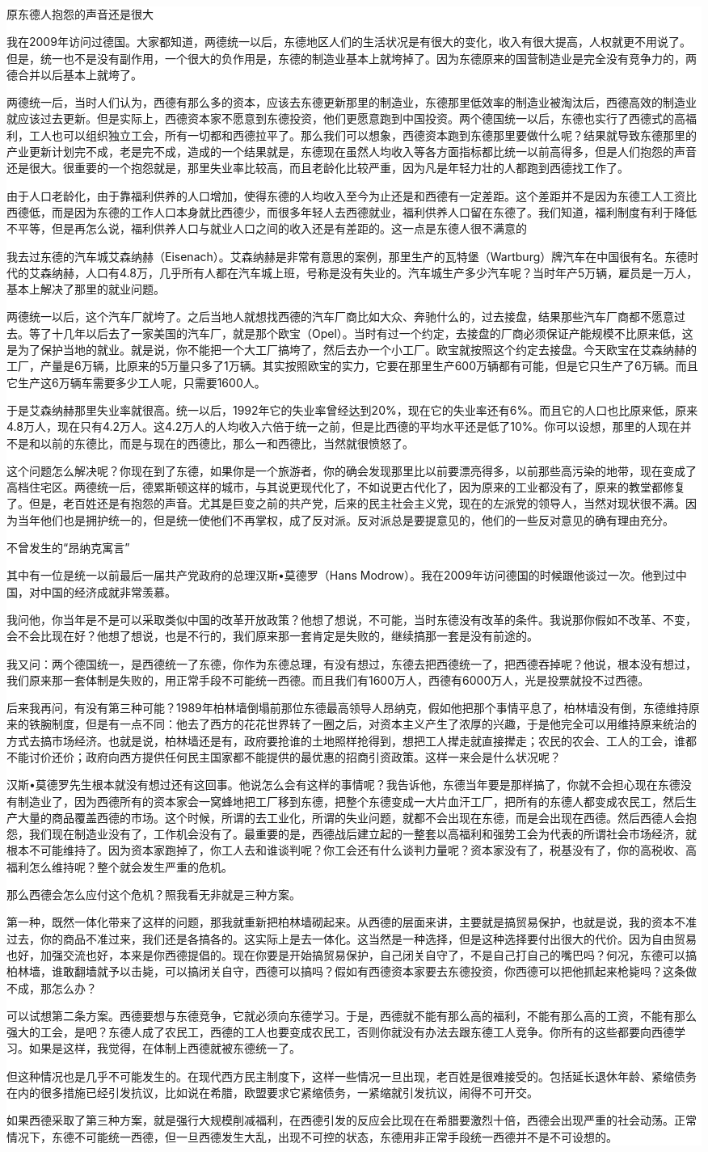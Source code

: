 原东德人抱怨的声音还是很大　

我在2009年访问过德国。大家都知道，两德统一以后，东德地区人们的生活状况是有很大的变化，收入有很大提高，人权就更不用说了。但是，统一也不是没有副作用，一个很大的负作用是，东德的制造业基本上就垮掉了。因为东德原来的国营制造业是完全没有竞争力的，两德合并以后基本上就垮了。

两德统一后，当时人们认为，西德有那么多的资本，应该去东德更新那里的制造业，东德那里低效率的制造业被淘汰后，西德高效的制造业就应该过去更新。但是实际上，西德资本家不愿意到东德投资，他们更愿意跑到中国投资。两个德国统一以后，东德也实行了西德式的高福利，工人也可以组织独立工会，所有一切都和西德拉平了。那么我们可以想象，西德资本跑到东德那里要做什么呢？结果就导致东德那里的产业更新计划完不成，老是完不成，造成的一个结果就是，东德现在虽然人均收入等各方面指标都比统一以前高得多，但是人们抱怨的声音还是很大。很重要的一个抱怨就是，那里失业率比较高，而且老龄化比较严重，因为凡是年轻力壮的人都跑到西德找工作了。

由于人口老龄化，由于靠福利供养的人口增加，使得东德的人均收入至今为止还是和西德有一定差距。这个差距并不是因为东德工人工资比西德低，而是因为东德的工作人口本身就比西德少，而很多年轻人去西德就业，福利供养人口留在东德了。我们知道，福利制度有利于降低不平等，但是再怎么说，福利供养人口与就业人口之间的收入还是有差距的。这一点是东德人很不满意的

我去过东德的汽车城艾森纳赫（Eisenach）。艾森纳赫是非常有意思的案例，那里生产的瓦特堡（Wartburg）牌汽车在中国很有名。东德时代的艾森纳赫，人口有4.8万，几乎所有人都在汽车城上班，号称是没有失业的。汽车城生产多少汽车呢？当时年产5万辆，雇员是一万人，基本上解决了那里的就业问题。

两德统一以后，这个汽车厂就垮了。之后当地人就想找西德的汽车厂商比如大众、奔驰什么的，过去接盘，结果那些汽车厂商都不愿意过去。等了十几年以后去了一家美国的汽车厂，就是那个欧宝（Opel）。当时有过一个约定，去接盘的厂商必须保证产能规模不比原来低，这是为了保护当地的就业。就是说，你不能把一个大工厂搞垮了，然后去办一个小工厂。欧宝就按照这个约定去接盘。今天欧宝在艾森纳赫的工厂，产量是6万辆，比原来的5万量只多了1万辆。其实按照欧宝的实力，它要在那里生产600万辆都有可能，但是它只生产了6万辆。而且它生产这6万辆车需要多少工人呢，只需要1600人。

于是艾森纳赫那里失业率就很高。统一以后，1992年它的失业率曾经达到20%，现在它的失业率还有6%。而且它的人口也比原来低，原来4.8万人，现在只有4.2万人。这4.2万人的人均收入六倍于统一之前，但是比西德的平均水平还是低了10%。你可以设想，那里的人现在并不是和以前的东德比，而是与现在的西德比，那么一和西德比，当然就很愤怒了。

这个问题怎么解决呢？你现在到了东德，如果你是一个旅游者，你的确会发现那里比以前要漂亮得多，以前那些高污染的地带，现在变成了高档住宅区。两德统一后，德累斯顿这样的城市，与其说更现代化了，不如说更古代化了，因为原来的工业都没有了，原来的教堂都修复了。但是，老百姓还是有抱怨的声音。尤其是巨变之前的共产党，后来的民主社会主义党，现在的左派党的领导人，当然对现状很不满。因为当年他们也是拥护统一的，但是统一使他们不再掌权，成了反对派。反对派总是要提意见的，他们的一些反对意见的确有理由充分。

不曾发生的“昂纳克寓言”

其中有一位是统一以前最后一届共产党政府的总理汉斯•莫德罗（Hans Modrow）。我在2009年访问德国的时候跟他谈过一次。他到过中国，对中国的经济成就非常羡慕。

我问他，你当年是不是可以采取类似中国的改革开放政策？他想了想说，不可能，当时东德没有改革的条件。我说那你假如不改革、不变，会不会比现在好？他想了想说，也是不行的，我们原来那一套肯定是失败的，继续搞那一套是没有前途的。

我又问：两个德国统一，是西德统一了东德，你作为东德总理，有没有想过，东德去把西德统一了，把西德吞掉呢？他说，根本没有想过，我们原来那一套体制是失败的，用正常手段不可能统一西德。而且我们有1600万人，西德有6000万人，光是投票就投不过西德。

后来我再问，有没有第三种可能？1989年柏林墙倒塌前那位东德最高领导人昂纳克，假如他把那个事情平息了，柏林墙没有倒，东德维持原来的铁腕制度，但是有一点不同：他去了西方的花花世界转了一圈之后，对资本主义产生了浓厚的兴趣，于是他完全可以用维持原来统治的方式去搞市场经济。也就是说，柏林墙还是有，政府要抢谁的土地照样抢得到，想把工人撵走就直接撵走；农民的农会、工人的工会，谁都不能讨价还价；政府向西方提供任何民主国家都不能提供的最优惠的招商引资政策。这样一来会是什么状况呢？

汉斯•莫德罗先生根本就没有想过还有这回事。他说怎么会有这样的事情呢？我告诉他，东德当年要是那样搞了，你就不会担心现在东德没有制造业了，因为西德所有的资本家会一窝蜂地把工厂移到东德，把整个东德变成一大片血汗工厂，把所有的东德人都变成农民工，然后生产大量的商品覆盖西德的市场。这个时候，所谓的去工业化，所谓的失业问题，就都不会出现在东德，而是会出现在西德。然后西德人会抱怨，我们现在制造业没有了，工作机会没有了。最重要的是，西德战后建立起的一整套以高福利和强势工会为代表的所谓社会市场经济，就根本不可能维持了。因为资本家跑掉了，你工人去和谁谈判呢？你工会还有什么谈判力量呢？资本家没有了，税基没有了，你的高税收、高福利怎么维持呢？整个就会发生严重的危机。

那么西德会怎么应付这个危机？照我看无非就是三种方案。

第一种，既然一体化带来了这样的问题，那我就重新把柏林墙砌起来。从西德的层面来讲，主要就是搞贸易保护，也就是说，我的资本不准过去，你的商品不准过来，我们还是各搞各的。这实际上是去一体化。这当然是一种选择，但是这种选择要付出很大的代价。因为自由贸易也好，加强交流也好，本来是你西德提倡的。现在你要是开始搞贸易保护，自己闭关自守了，不是自己打自己的嘴巴吗？何况，东德可以搞柏林墙，谁敢翻墙就予以击毙，可以搞闭关自守，西德可以搞吗？假如有西德资本家要去东德投资，你西德可以把他抓起来枪毙吗？这条做不成，那怎么办？

可以试想第二条方案。西德要想与东德竞争，它就必须向东德学习。于是，西德就不能有那么高的福利，不能有那么高的工资，不能有那么强大的工会，是吧？东德人成了农民工，西德的工人也要变成农民工，否则你就没有办法去跟东德工人竞争。你所有的这些都要向西德学习。如果是这样，我觉得，在体制上西德就被东德统一了。

但这种情况也是几乎不可能发生的。在现代西方民主制度下，这样一些情况一旦出现，老百姓是很难接受的。包括延长退休年龄、紧缩债务在内的很多措施已经引发抗议，比如说在希腊，欧盟要求它紧缩债务，一紧缩就引发抗议，闹得不可开交。

如果西德采取了第三种方案，就是强行大规模削减福利，在西德引发的反应会比现在在希腊要激烈十倍，西德会出现严重的社会动荡。正常情况下，东德不可能统一西德，但一旦西德发生大乱，出现不可控的状态，东德用非正常手段统一西德并不是不可设想的。
